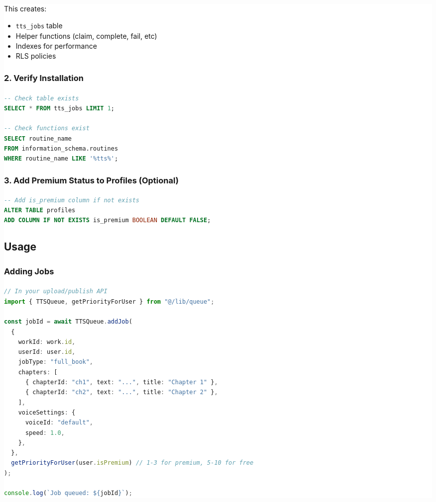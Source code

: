 This creates:

- `tts_jobs` table
- Helper functions (claim, complete, fail, etc)
- Indexes for performance
- RLS policies

### 2. Verify Installation

```sql
-- Check table exists
SELECT * FROM tts_jobs LIMIT 1;

-- Check functions exist
SELECT routine_name
FROM information_schema.routines
WHERE routine_name LIKE '%tts%';
```

### 3. Add Premium Status to Profiles (Optional)

```sql
-- Add is_premium column if not exists
ALTER TABLE profiles
ADD COLUMN IF NOT EXISTS is_premium BOOLEAN DEFAULT FALSE;
```

## Usage

### Adding Jobs

```typescript
// In your upload/publish API
import { TTSQueue, getPriorityForUser } from "@/lib/queue";

const jobId = await TTSQueue.addJob(
  {
    workId: work.id,
    userId: user.id,
    jobType: "full_book",
    chapters: [
      { chapterId: "ch1", text: "...", title: "Chapter 1" },
      { chapterId: "ch2", text: "...", title: "Chapter 2" },
    ],
    voiceSettings: {
      voiceId: "default",
      speed: 1.0,
    },
  },
  getPriorityForUser(user.isPremium) // 1-3 for premium, 5-10 for free
);

console.log(`Job queued: ${jobId}`);
```
